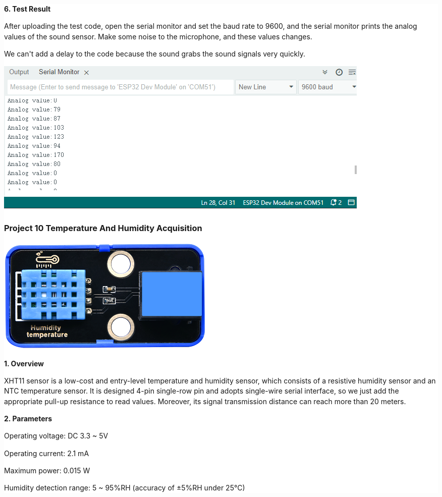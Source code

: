 **6. Test Result**

After uploading the test code, open the serial monitor and set the baud rate to 9600, and the serial monitor prints the analog values of the sound sensor. Make some noise to the microphone, and these values changes. 

We can't add a delay to the code because the sound grabs the sound signals very quickly.

![a25](./media/a25.png)

### Project 10 Temperature And Humidity Acquisition

![KD2095](./media/KD2095.png)

**1. Overview**

XHT11 sensor is a low-cost and entry-level temperature and humidity sensor, which consists of a resistive humidity sensor and an NTC temperature sensor. It is designed 4-pin single-row pin and adopts single-wire serial interface, so we just add the appropriate pull-up resistance to read values. Moreover, its signal transmission distance can reach more than 20 meters.

**2. Parameters**

Operating voltage: DC 3.3 ~ 5V 

Operating current: 2.1 mA

Maximum power: 0.015 W

Humidity detection range: 5 ~ 95%RH (accuracy of ±5%RH under 25°C)
